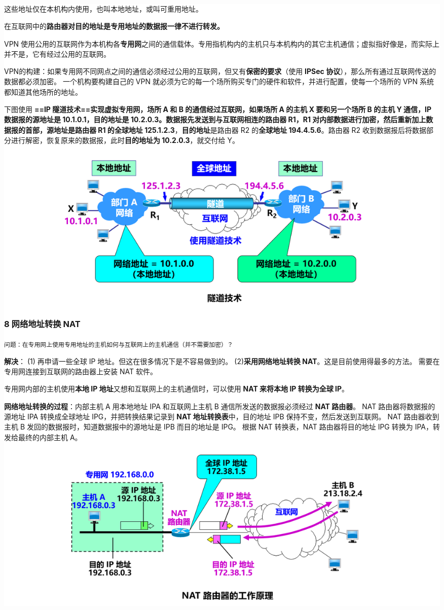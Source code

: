 这些地址仅在本机构内使用，也叫本地地址，或叫可重用地址。

在互联网中的**路由器对目的地址是专用地址的数据报一律不进行转发。**

VPN 使用公用的互联网作为本机构各**专用网**之间的通信载体。专用指机构内的主机只与本机构内的其它主机通信；虚拟指好像是，而实际上并不是，它有经过公用的互联网。

VPN的构建：如果专用网不同网点之间的通信必须经过公用的互联网，但又有**保密的要求**（使用 **IPSec 协议**），那么所有通过互联网传送的数据都必须加密。 一个机构要构建自己的 VPN 就必须为它的每一个场所购买专门的硬件和软件，并进行配置，使每一个场所的 VPN 系统都知道其他场所的地址。 

下图使用 **==IP 隧道技术==**实现虚拟专用网，场所 A 和 B 的通信经过互联网，如果场所 A 的主机 X 要和另一个场所 B 的主机 Y 通信，IP 数据报的源地址是 **10.1.0.1**，目的地址是 **10.2.0.3**。数据报先发送到与互联网相连的路由器 **R1**，R1 对内部数据进行加密，然后重新加上数据报的首部，**源地址**是路由器 R1 的**全球地址 125.1.2.3**，**目的地址**是路由器 R2 的**全球地址 194.4.5.6**。路由器 R2 收到数据报后将数据部分进行解密，恢复原来的数据报，此时**目的地址为 10.2.0.3**，就交付给 Y。

![image-20191219215421313](assets/image-20191219215421313.png)



### 8 网络地址转换 NAT

```
问题：在专用网上使用专用地址的主机如何与互联网上的主机通信（并不需要加密）？
```

**解决**： (1) 再申请一些全球 IP 地址。但这在很多情况下是不容易做到的。 (2)**采用网络地址转换 NAT**。这是目前使用得最多的方法。 需要在专用网连接到互联网的路由器上安装 NAT 软件。 

专用网内部的主机使用**本地 IP 地址**又想和互联网上的主机通信时，可以使用 **NAT 来将本地 IP 转换为全球 IP**。

**网络地址转换的过程**：内部主机 A 用本地地址 IPA 和互联网上主机 B 通信所发送的数据报必须经过 **NAT 路由器**。 NAT 路由器将数据报的源地址 IPA 转换成全球地址 IPG，并把转换结果记录到 **NAT 地址转换表**中，目的地址 IPB 保持不变，然后发送到互联网。 NAT 路由器收到主机 B 发回的数据报时，知道数据报中的源地址是 IPB 而目的地址是 IPG。 根据 NAT 转换表，NAT 路由器将目的地址 IPG 转换为 IPA，转发给最终的内部主机 A。 

![image-20191219215435927](assets/image-20191219215435927.png)
